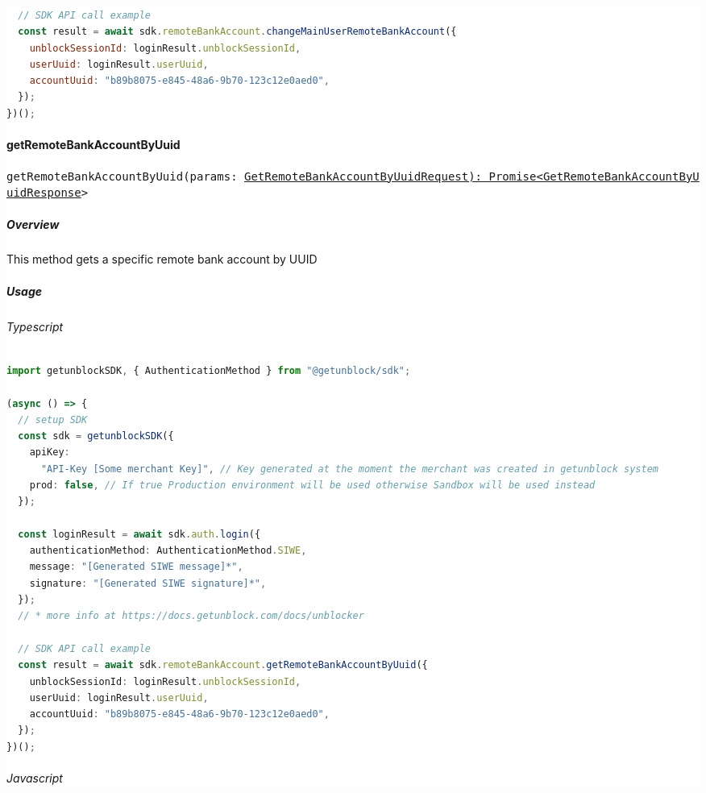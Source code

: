 ```javascript
  // SDK API call example
  const result = await sdk.remoteBankAccount.changeMainUserRemoteBankAccount({
    unblockSessionId: loginResult.unblockSessionId,
    userUuid: loginResult.userUuid,
    accountUuid: "b89b8075-e845-48a6-9b70-123c12e0aed0",
  });
})();
```

#### getRemoteBankAccountByUuid

<div><pre>getRemoteBankAccountByUuid(params: <a href="#GetRemoteBankAccountByUuidRequest">GetRemoteBankAccountByUuidRequest): Promise&#60;<a href="#GetRemoteBankAccountByUuidResponse">GetRemoteBankAccountByUuidResponse</a>&#62;</pre></div>

##### Overview

This method gets a specific remote bank account by UUID

##### Usage

###### Typescript

```typescript
import getunblockSDK, { AuthenticationMethod } from "@getunblock/sdk";

(async () => {
  // setup SDK
  const sdk = getunblockSDK({
    apiKey:
      "API-Key [Some merchant Key]", // Key generated at the moment the merchant was created in getunblock system
    prod: false, // If true Production environment will be used otherwise Sandbox will be used instead
  });
  
  const loginResult = await sdk.auth.login({
    authenticationMethod: AuthenticationMethod.SIWE,
    message: "[Generated SIWE message]*",
    signature: "[Generated SIWE signature]*",
  });
  // * more info at https://docs.getunblock.com/docs/unblocker
  
  // SDK API call example
  const result = await sdk.remoteBankAccount.getRemoteBankAccountByUuid({
    unblockSessionId: loginResult.unblockSessionId,
    userUuid: loginResult.userUuid,
    accountUuid: "b89b8075-e845-48a6-9b70-123c12e0aed0",
  });
})();
```

###### Javascript
